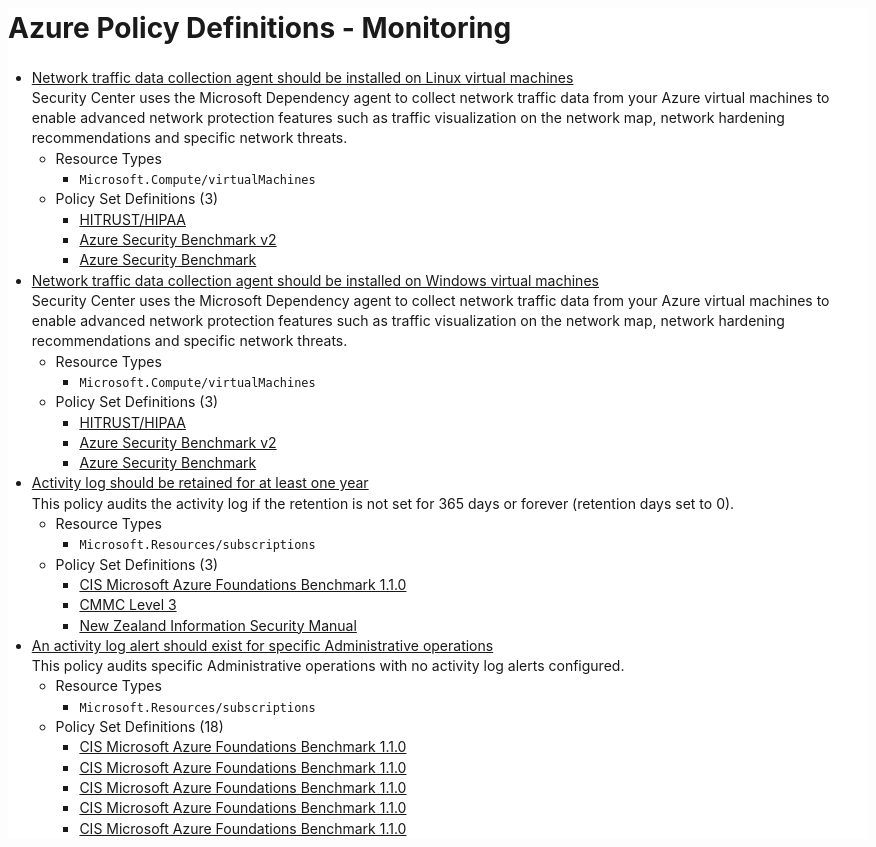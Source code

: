 # Azure Policy Definitions - Monitoring

* [Network traffic data collection agent should be installed on Linux virtual machines](https://github.com/Azure/azure-policy/tree/master/built-in-policies/policyDefinitions/Monitoring/ASC_Dependency_Agent_Audit_Linux.json)  
  Security Center uses the Microsoft Dependency agent to collect network traffic data from your Azure virtual machines to enable advanced network protection features such as traffic visualization on the network map, network hardening recommendations and specific network threats. 
  * Resource Types 
    * `Microsoft.Compute/virtualMachines` 
  * Policy Set Definitions (3)  
    * [HITRUST/HIPAA](https://github.com/Azure/azure-policy/tree/master/built-in-policies/policySetDefinitions/Regulatory%20Compliance/HIPAA_HITRUST_audit.json)  
    * [Azure Security Benchmark v2](https://github.com/Azure/azure-policy/tree/master/built-in-policies/policySetDefinitions/Regulatory%20Compliance/asb_v2.json)  
    * [Azure Security Benchmark](https://github.com/Azure/azure-policy/tree/master/built-in-policies/policySetDefinitions/Security%20Center/AzureSecurityCenter.json)  
* [Network traffic data collection agent should be installed on Windows virtual machines](https://github.com/Azure/azure-policy/tree/master/built-in-policies/policyDefinitions/Monitoring/ASC_Dependency_Agent_Audit_Windows.json)  
  Security Center uses the Microsoft Dependency agent to collect network traffic data from your Azure virtual machines to enable advanced network protection features such as traffic visualization on the network map, network hardening recommendations and specific network threats. 
  * Resource Types 
    * `Microsoft.Compute/virtualMachines` 
  * Policy Set Definitions (3)  
    * [HITRUST/HIPAA](https://github.com/Azure/azure-policy/tree/master/built-in-policies/policySetDefinitions/Regulatory%20Compliance/HIPAA_HITRUST_audit.json)  
    * [Azure Security Benchmark v2](https://github.com/Azure/azure-policy/tree/master/built-in-policies/policySetDefinitions/Regulatory%20Compliance/asb_v2.json)  
    * [Azure Security Benchmark](https://github.com/Azure/azure-policy/tree/master/built-in-policies/policySetDefinitions/Security%20Center/AzureSecurityCenter.json)  
* [Activity log should be retained for at least one year](https://github.com/Azure/azure-policy/tree/master/built-in-policies/policyDefinitions/Monitoring/ActivityLogRetention_365orGreater.json)  
  This policy audits the activity log if the retention is not set for 365 days or forever (retention days set to 0). 
  * Resource Types 
    * `Microsoft.Resources/subscriptions` 
  * Policy Set Definitions (3)  
    * [CIS Microsoft Azure Foundations Benchmark 1.1.0](https://github.com/Azure/azure-policy/tree/master/built-in-policies/policySetDefinitions/Regulatory%20Compliance/CISv1_1_0.json)  
    * [CMMC Level 3](https://github.com/Azure/azure-policy/tree/master/built-in-policies/policySetDefinitions/Regulatory%20Compliance/CMMC_L3.json)  
    * [New Zealand Information Security Manual](https://github.com/Azure/azure-policy/tree/master/built-in-policies/policySetDefinitions/Regulatory%20Compliance/nz_ism.json)  
* [An activity log alert should exist for specific Administrative operations](https://github.com/Azure/azure-policy/tree/master/built-in-policies/policyDefinitions/Monitoring/ActivityLog_AdministrativeOperations_Audit.json)  
  This policy audits specific Administrative operations with no activity log alerts configured. 
  * Resource Types 
    * `Microsoft.Resources/subscriptions` 
  * Policy Set Definitions (18)  
    * [CIS Microsoft Azure Foundations Benchmark 1.1.0](https://github.com/Azure/azure-policy/tree/master/built-in-policies/policySetDefinitions/Regulatory%20Compliance/CISv1_1_0.json)  
    * [CIS Microsoft Azure Foundations Benchmark 1.1.0](https://github.com/Azure/azure-policy/tree/master/built-in-policies/policySetDefinitions/Regulatory%20Compliance/CISv1_1_0.json)  
    * [CIS Microsoft Azure Foundations Benchmark 1.1.0](https://github.com/Azure/azure-policy/tree/master/built-in-policies/policySetDefinitions/Regulatory%20Compliance/CISv1_1_0.json)  
    * [CIS Microsoft Azure Foundations Benchmark 1.1.0](https://github.com/Azure/azure-policy/tree/master/built-in-policies/policySetDefinitions/Regulatory%20Compliance/CISv1_1_0.json)  
    * [CIS Microsoft Azure Foundations Benchmark 1.1.0](https://github.com/Azure/azure-policy/tree/master/built-in-policies/policySetDefinitions/Regulatory%20Compliance/CISv1_1_0.json)  